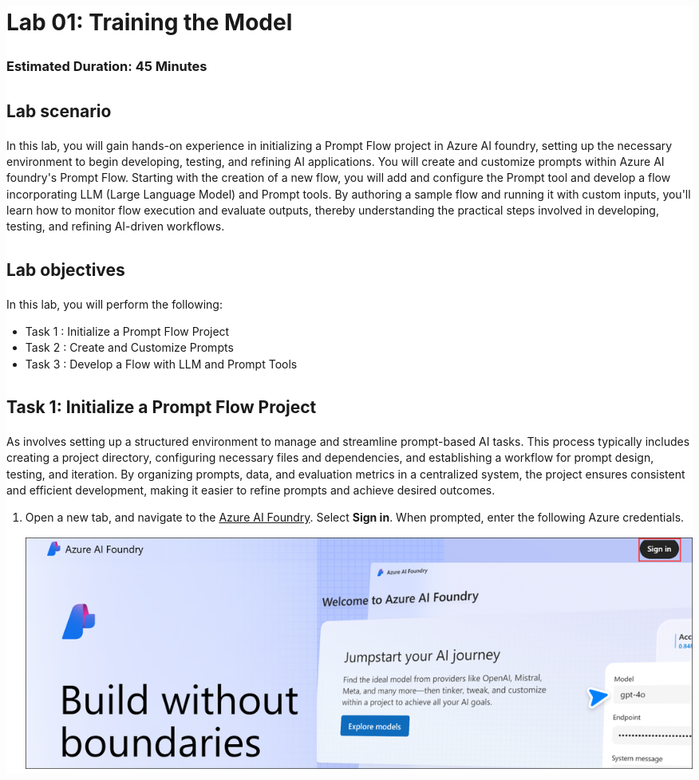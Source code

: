 # Lab 01: Training the Model

### Estimated Duration: 45 Minutes

## Lab scenario

In this lab, you will gain hands-on experience in initializing a Prompt Flow project in Azure AI foundry, setting up the necessary environment to begin developing, testing, and refining AI applications. You will create and customize prompts within Azure AI foundry's Prompt Flow. Starting with the creation of a new flow, you will add and configure the Prompt tool and develop a flow incorporating LLM (Large Language Model) and Prompt tools. By authoring a sample flow and running it with custom inputs, you'll learn how to monitor flow execution and evaluate outputs, thereby understanding the practical steps involved in developing, testing, and refining AI-driven workflows.

## Lab objectives
In this lab, you will perform the following:

- Task 1 : Initialize a Prompt Flow Project
- Task 2 : Create and Customize Prompts
- Task 3 : Develop a Flow with LLM and Prompt Tools

## Task 1: Initialize a Prompt Flow Project

As involves setting up a structured environment to manage and streamline prompt-based AI tasks. This process typically includes creating a project directory, configuring necessary files and dependencies, and establishing a workflow for prompt design, testing, and iteration. By organizing prompts, data, and evaluation metrics in a centralized system, the project ensures consistent and efficient development, making it easier to refine prompts and achieve desired outcomes.

1. Open a new tab, and navigate to the [Azure AI Foundry](https://ai.azure.com/?reloadCount=1). Select **Sign in**. When prompted, enter the following Azure credentials.

    ![](./media/sign-in.png)
